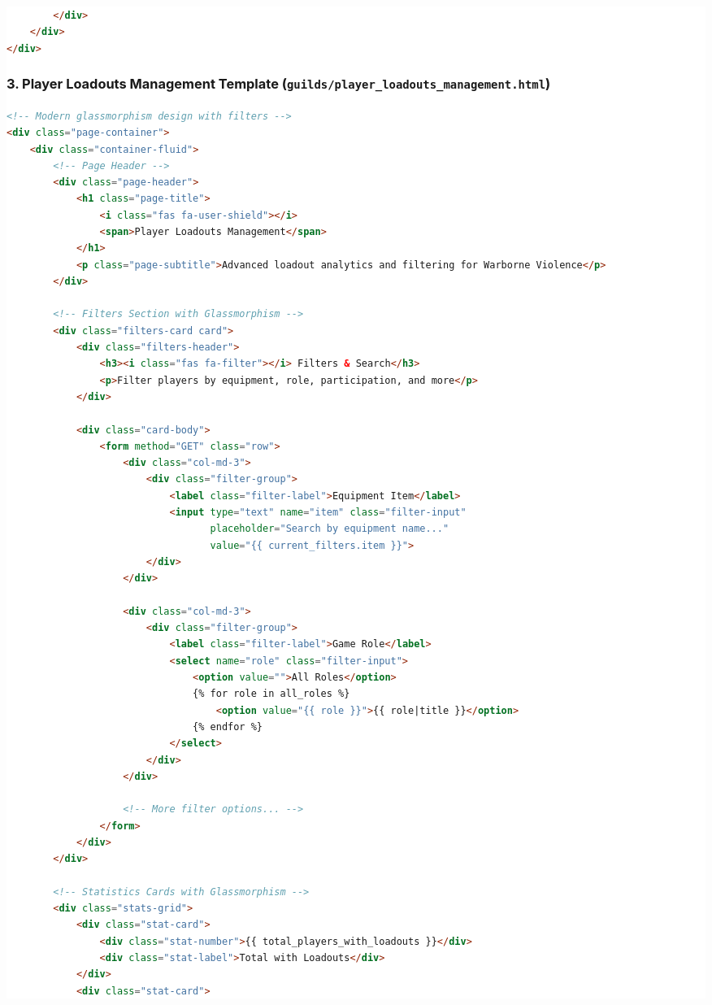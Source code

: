 ```html
        </div>
    </div>
</div>
```

### 3. Player Loadouts Management Template (`guilds/player_loadouts_management.html`)
```html
<!-- Modern glassmorphism design with filters -->
<div class="page-container">
    <div class="container-fluid">
        <!-- Page Header -->
        <div class="page-header">
            <h1 class="page-title">
                <i class="fas fa-user-shield"></i> 
                <span>Player Loadouts Management</span>
            </h1>
            <p class="page-subtitle">Advanced loadout analytics and filtering for Warborne Violence</p>
        </div>
        
        <!-- Filters Section with Glassmorphism -->
        <div class="filters-card card">
            <div class="filters-header">
                <h3><i class="fas fa-filter"></i> Filters & Search</h3>
                <p>Filter players by equipment, role, participation, and more</p>
            </div>
            
            <div class="card-body">
                <form method="GET" class="row">
                    <div class="col-md-3">
                        <div class="filter-group">
                            <label class="filter-label">Equipment Item</label>
                            <input type="text" name="item" class="filter-input" 
                                   placeholder="Search by equipment name..."
                                   value="{{ current_filters.item }}">
                        </div>
                    </div>
                    
                    <div class="col-md-3">
                        <div class="filter-group">
                            <label class="filter-label">Game Role</label>
                            <select name="role" class="filter-input">
                                <option value="">All Roles</option>
                                {% for role in all_roles %}
                                    <option value="{{ role }}">{{ role|title }}</option>
                                {% endfor %}
                            </select>
                        </div>
                    </div>
                    
                    <!-- More filter options... -->
                </form>
            </div>
        </div>
        
        <!-- Statistics Cards with Glassmorphism -->
        <div class="stats-grid">
            <div class="stat-card">
                <div class="stat-number">{{ total_players_with_loadouts }}</div>
                <div class="stat-label">Total with Loadouts</div>
            </div>
            <div class="stat-card">
```